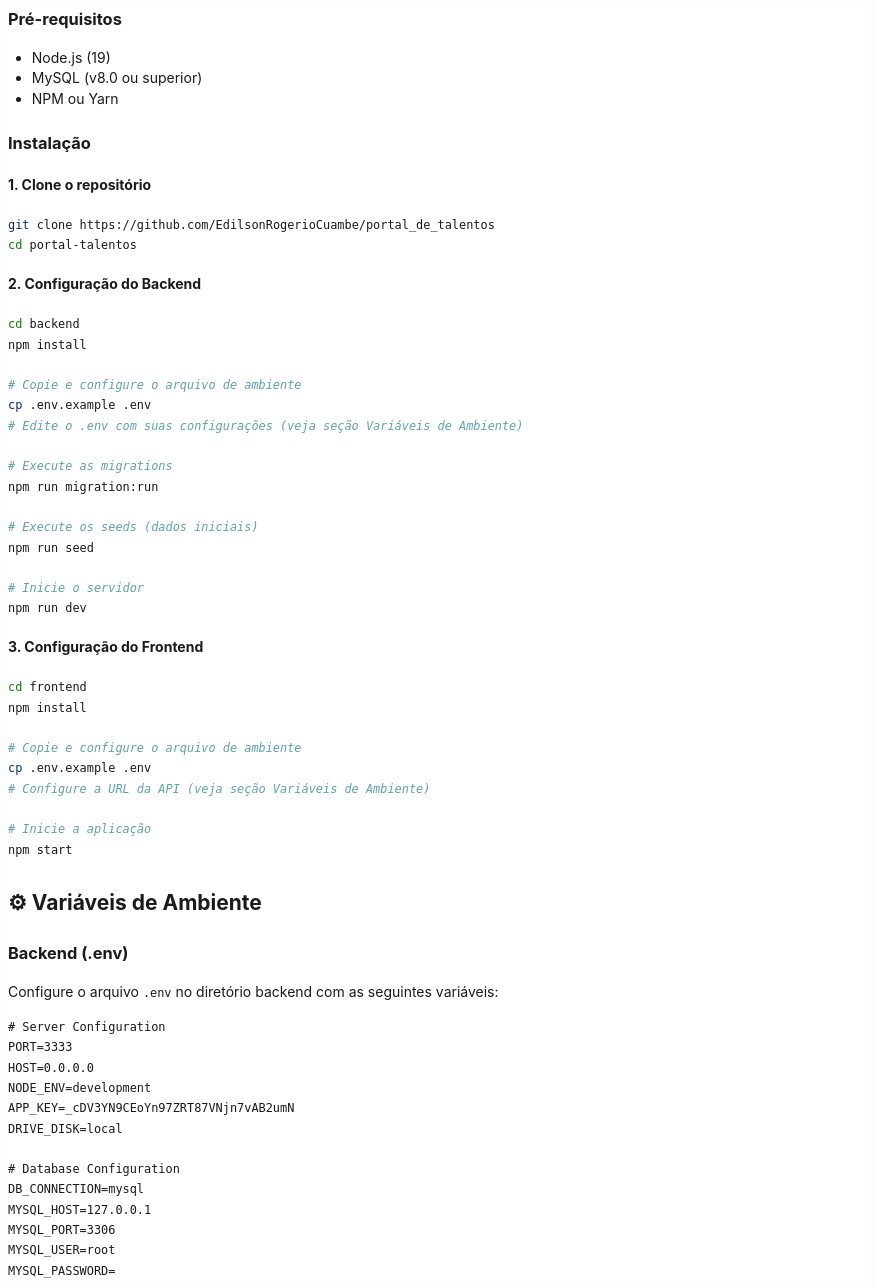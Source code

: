 ### Pré-requisitos
- Node.js (19)
- MySQL (v8.0 ou superior)
- NPM ou Yarn

### Instalação

#### 1. Clone o repositório
```bash
git clone https://github.com/EdilsonRogerioCuambe/portal_de_talentos
cd portal-talentos
```

#### 2. Configuração do Backend
```bash
cd backend
npm install

# Copie e configure o arquivo de ambiente
cp .env.example .env
# Edite o .env com suas configurações (veja seção Variáveis de Ambiente)

# Execute as migrations
npm run migration:run

# Execute os seeds (dados iniciais)
npm run seed

# Inicie o servidor
npm run dev
```

#### 3. Configuração do Frontend
```bash
cd frontend
npm install

# Copie e configure o arquivo de ambiente
cp .env.example .env
# Configure a URL da API (veja seção Variáveis de Ambiente)

# Inicie a aplicação
npm start
```

## ⚙️ Variáveis de Ambiente

### Backend (.env)
Configure o arquivo `.env` no diretório backend com as seguintes variáveis:

```env
# Server Configuration
PORT=3333
HOST=0.0.0.0
NODE_ENV=development
APP_KEY=_cDV3YN9CEoYn97ZRT87VNjn7vAB2umN
DRIVE_DISK=local

# Database Configuration
DB_CONNECTION=mysql
MYSQL_HOST=127.0.0.1
MYSQL_PORT=3306
MYSQL_USER=root
MYSQL_PASSWORD=
```